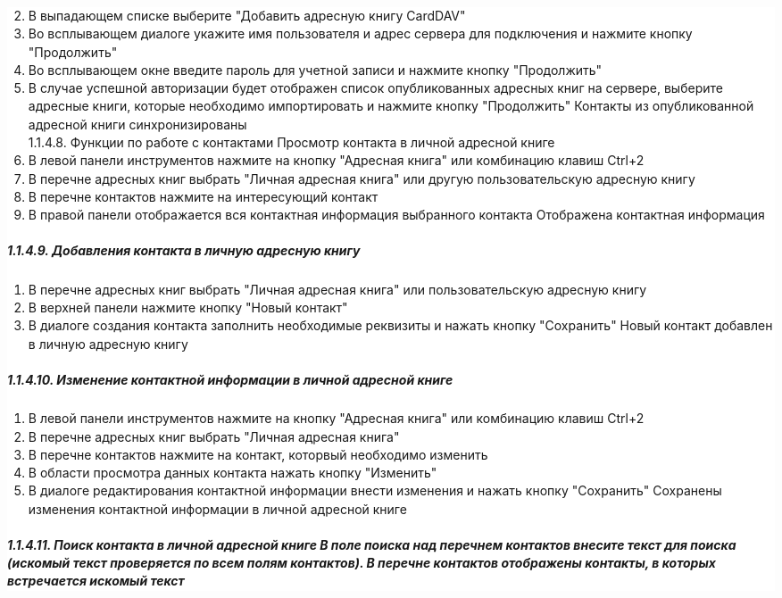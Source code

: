 2. В выпадающем списке выберите "Добавить адресную книгу CardDAV"<br>
3. Во всплывающем диалоге укажите имя пользователя и адрес сервера для подключения и нажмите кнопку "Продолжить"<br>
4. Во всплывающем окне введите пароль для учетной записи и нажмите кнопку "Продолжить"<br>
5. В случае успешной авторизации будет отображен список опубликованных адресных книг на сервере, выберите адресные книги, которые необходимо импортировать и нажмите кнопку "Продолжить"	Контакты из опубликованной адресной книги синхронизированы<br>
1.1.4.8.	Функции по работе с контактами	Просмотр контакта в личной адресной книге<br>
1. В левой панели инструментов нажмите на кнопку "Адресная книга" или комбинацию клавиш Ctrl+2<br>
2. В перечне адресных книг выбрать "Личная адресная книга" или другую пользовательскую адресную книгу<br>
3. В перечне контактов нажмите на интересующий контакт<br>
4. В правой панели отображается вся контактная информация выбранного контакта	Отображена контактная информация<br>
##### 1.1.4.9.		Добавления контакта в личную адресную книгу	<br>
1. В перечне адресных книг выбрать "Личная адресная книга" или пользовательскую адресную книгу<br>
2. В верхней панели нажмите кнопку "Новый контакт"<br>
3. В диалоге создания контакта заполнить необходимые реквизиты и нажать кнопку "Сохранить"	Новый контакт добавлен в личную адресную книгу<br>
##### 1.1.4.10.		Изменение контактной информации в личной адресной книге	<br>
1. В левой панели инструментов нажмите на кнопку "Адресная книга" или комбинацию клавиш Ctrl+2<br>
2. В перечне адресных книг выбрать "Личная адресная книга"<br>
3. В перечне контактов нажмите на контакт, которвый необходимо изменить<br>
4. В области просмотра данных контакта нажать кнопку "Изменить"<br>
5. В диалоге редактирования контактной информации внести изменения и нажать кнопку "Сохранить"	Сохранены изменения контактной информации в личной адресной книге<br>
##### 1.1.4.11.		Поиск контакта в личной адресной книге	В поле поиска над перечнем контактов внесите текст для поиска (искомый текст проверяется по всем полям контактов).	В перечне контактов отображены контакты, в которых встречается искомый текст<br>

